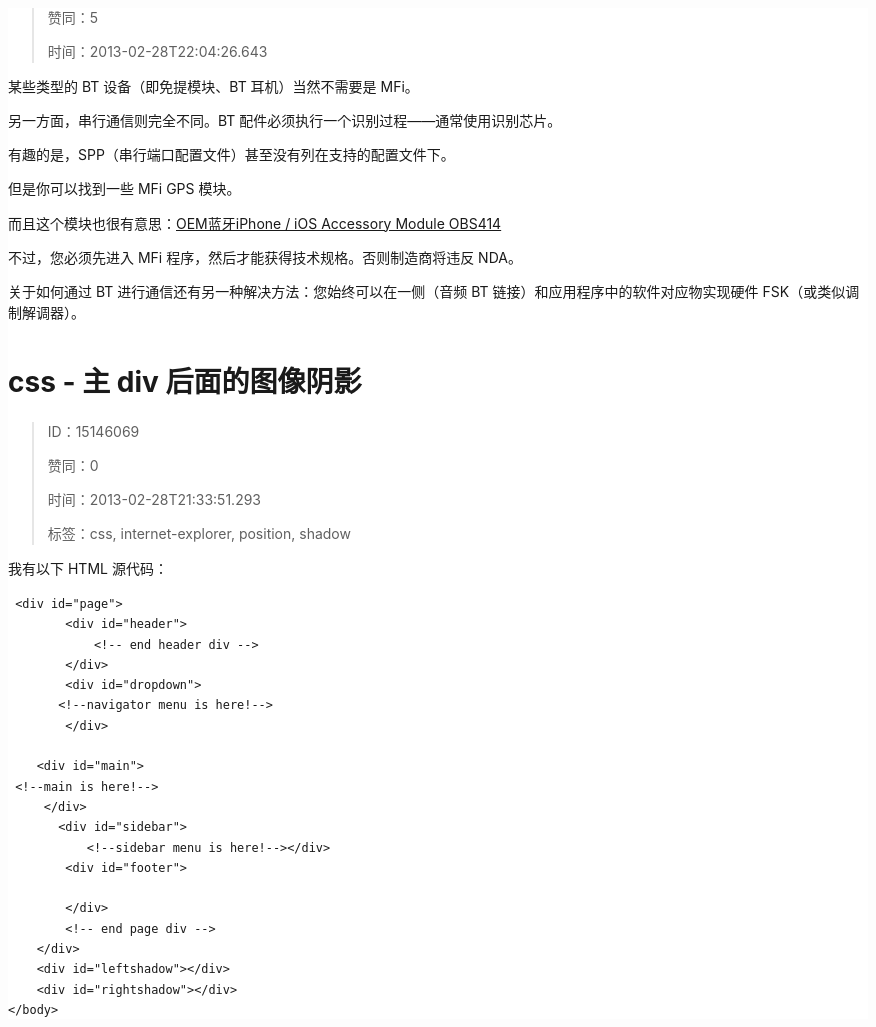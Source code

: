 > 赞同：5
> 
> 时间：2013-02-28T22:04:26.643

某些类型的 BT 设备（即免提模块、BT 耳机）当然不需要是 MFi。

另一方面，串行通信则完全不同。BT 配件必须执行一个识别过程——通常使用识别芯片。

有趣的是，SPP（串行端口配置文件）甚至没有列在支持的配置文件下。

但是你可以找到一些 MFi GPS 模块。

而且这个模块也很有意思：[OEM蓝牙iPhone / iOS Accessory Module OBS414](http://www.connectblue.com/products/classic-bluetooth-products/classic-bluetooth-modules/bluetooth-iphone-ios-accessory-module-obs414/)

不过，您必须先进入 MFi 程序，然后才能获得技术规格。否则制造商将违反 NDA。

关于如何通过 BT 进行通信还有另一种解决方法：您始终可以在一侧（音频 BT 链接）和应用程序中的软件对应物实现硬件 FSK（或类似调制解调器）。

# css - 主 div 后面的图像阴影

> ID：15146069
> 
> 赞同：0
> 
> 时间：2013-02-28T21:33:51.293
> 
> 标签：css, internet-explorer, position, shadow

我有以下 HTML 源代码：

```
 <div id="page">
        <div id="header">
            <!-- end header div -->
        </div>
        <div id="dropdown">
       <!--navigator menu is here!-->
        </div>

    <div id="main">
 <!--main is here!-->
     </div>
       <div id="sidebar">
           <!--sidebar menu is here!--></div>
        <div id="footer">

        </div>
        <!-- end page div -->
    </div>
    <div id="leftshadow"></div>
    <div id="rightshadow"></div>
</body> 
```
